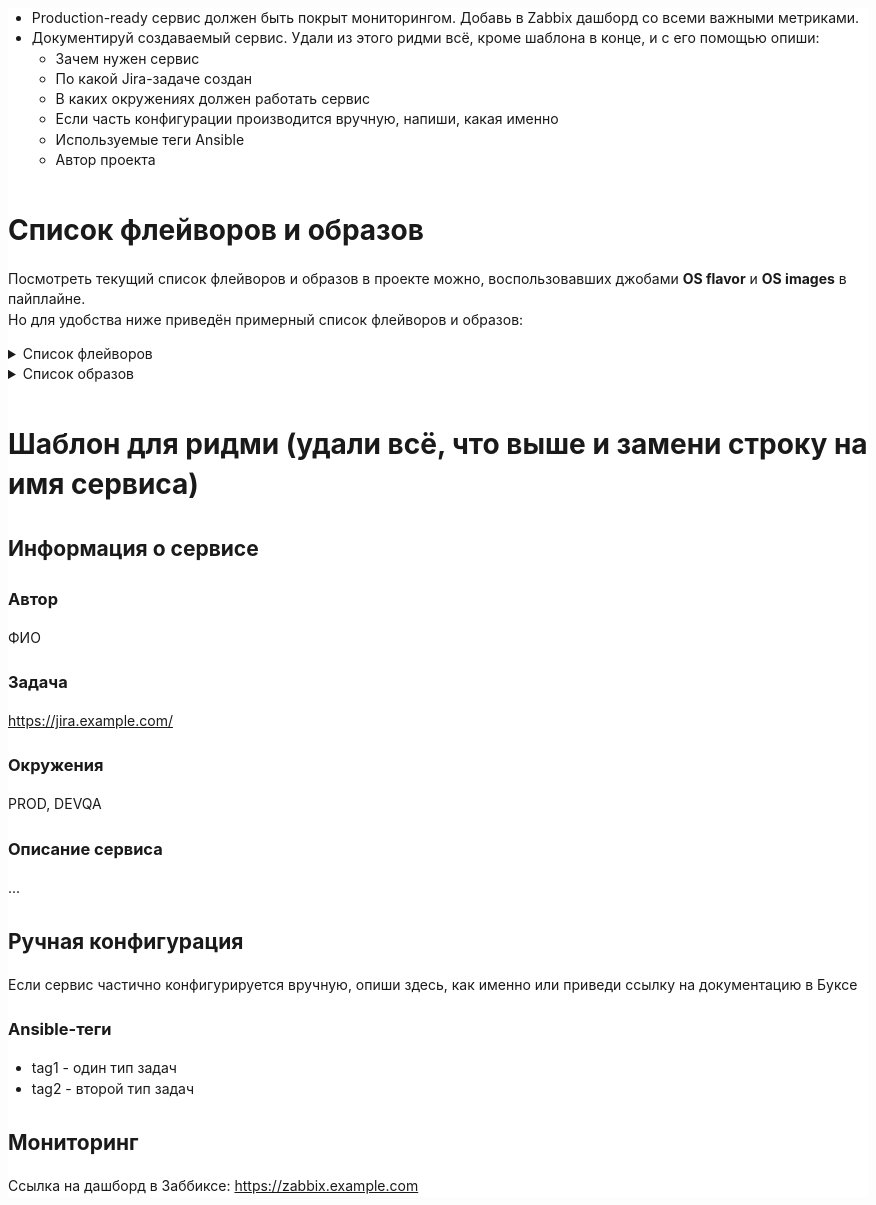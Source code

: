 - Production-ready сервис должен быть покрыт мониторингом. Добавь в Zabbix дашборд со всеми важными метриками.
- Документируй создаваемый сервис. Удали из этого ридми всё, кроме шаблона в конце, и с его помощью опиши:
    - Зачем нужен сервис
    - По какой Jira-задаче создан
    - В каких окружениях должен работать сервис
    - Если часть конфигурации производится вручную, напиши, какая именно
    - Используемые теги Ansible
    - Автор проекта

# Список флейворов и образов
Посмотреть текущий список флейворов и образов в проекте можно, воспользовавших джобами **OS flavor** и **OS images** в пайплайне.  
Но для удобства ниже приведён примерный список флейворов и образов:
<details><summary>Список флейворов</summary></details>

<details><summary>Список образов</summary></details>
  
# Шаблон для ридми (удали всё, что выше и замени строку на имя сервиса)
## Информация о сервисе
### Автор
ФИО
### Задача
https://jira.example.com/
### Окружения
PROD, DEVQA
### Описание сервиса
...
## Ручная конфигурация
Если сервис частично конфигурируется вручную, опиши здесь, как именно или приведи ссылку на документацию в Буксе
### Ansible-теги
- tag1 - один тип задач
- tag2 - второй тип задач
## Мониторинг
Ссылка на дашборд в Заббиксе: https://zabbix.example.com
